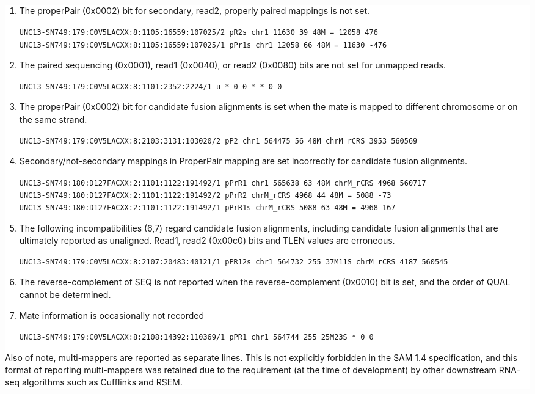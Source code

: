 1. The properPair (0x0002) bit for secondary, read2, properly paired mappings is not set.
    ```
    UNC13-SN749:179:C0V5LACXX:8:1105:16559:107025/2 pR2s chr1 11630 39 48M = 12058 476
    UNC13-SN749:179:C0V5LACXX:8:1105:16559:107025/1 pPr1s chr1 12058 66 48M = 11630 -476
    ```
    
1. The paired sequencing (0x0001), read1 (0x0040), or read2 (0x0080) bits are not set for unmapped reads.
    ```
    UNC13-SN749:179:C0V5LACXX:8:1101:2352:2224/1 u * 0 0 * * 0 0
    ```

1. The properPair (0x0002) bit for candidate fusion alignments is set when the mate is mapped to different chromosome or on the same strand.
    ```
    UNC13-SN749:179:C0V5LACXX:8:2103:3131:103020/2 pP2 chr1 564475 56 48M chrM_rCRS 3953 560569
    ```

1. Secondary/not-secondary mappings in ProperPair mapping are set incorrectly for candidate fusion alignments.
    ```
    UNC13-SN749:180:D127FACXX:2:1101:1122:191492/1 pPrR1 chr1 565638 63 48M chrM_rCRS 4968 560717
    UNC13-SN749:180:D127FACXX:2:1101:1122:191492/2 pPrR2 chrM_rCRS 4968 44 48M = 5088 -73
    UNC13-SN749:180:D127FACXX:2:1101:1122:191492/1 pPrR1s chrM_rCRS 5088 63 48M = 4968 167
    ```
    
1. The following incompatibilities (6,7) regard candidate fusion alignments, including candidate fusion alignments that are ultimately reported as unaligned. Read1, read2 (0x00c0) bits and TLEN values are erroneous.
    ```
    UNC13-SN749:179:C0V5LACXX:8:2107:20483:40121/1 pPR12s chr1 564732 255 37M11S chrM_rCRS 4187 560545
    ```

1. The reverse-complement of SEQ is not reported when the reverse-complement (0x0010) bit is set, and the order of QUAL cannot be determined.

1. Mate information is occasionally not recorded
    ```
    UNC13-SN749:179:C0V5LACXX:8:2108:14392:110369/1 pPR1 chr1 564744 255 25M23S * 0 0
    ```

Also of note, multi-mappers are reported as separate lines. This is not explicitly forbidden in the SAM 1.4
specification, and this format of reporting multi-mappers was retained due to the requirement (at the time of
development) by other downstream RNA-seq algorithms such as Cufflinks and RSEM.
